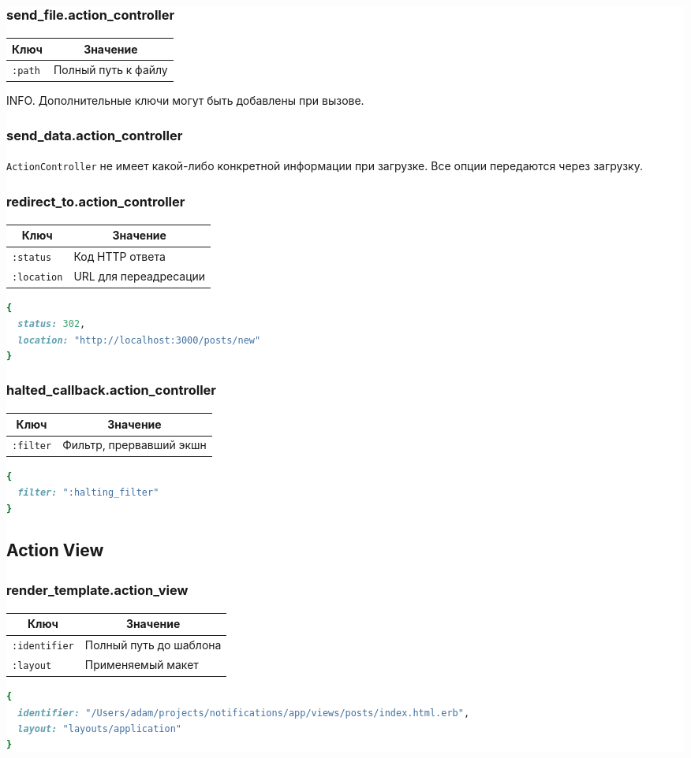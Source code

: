 ### send_file.action_controller

| Ключ    | Значение                  |
| ------- | ------------------------- |
| `:path` | Полный путь к файлу       |

INFO. Дополнительные ключи могут быть добавлены при вызове.

### send_data.action_controller

`ActionController` не имеет какой-либо конкретной информации при загрузке. Все опции передаются через загрузку.

### redirect_to.action_controller

| Ключ        | Значение              |
| ----------- | --------------------- |
| `:status`   | Код HTTP ответа       |
| `:location` | URL для переадресации |

```ruby
{
  status: 302,
  location: "http://localhost:3000/posts/new"
}
```

### halted_callback.action_controller

| Ключ      | Значение                       |
| --------- | ------------------------------ |
| `:filter` | Фильтр, прервавший экшн |

```ruby
{
  filter: ":halting_filter"
}
```

Action View
-----------

### render_template.action_view

| Ключ          | Значение               |
| ------------- | ---------------------- |
| `:identifier` | Полный путь до шаблона |
| `:layout`     | Применяемый макет      |

```ruby
{
  identifier: "/Users/adam/projects/notifications/app/views/posts/index.html.erb",
  layout: "layouts/application"
}
```
